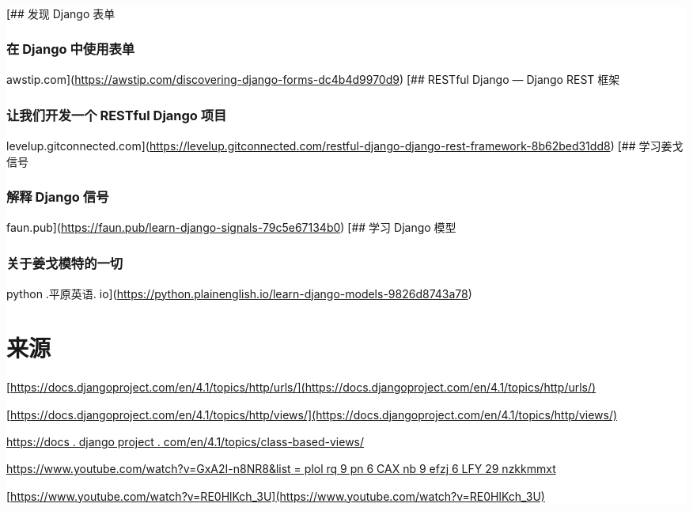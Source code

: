 [](https://awstip.com/discovering-django-forms-dc4b4d9970d9) [## 发现 Django 表单

### 在 Django 中使用表单

awstip.com](https://awstip.com/discovering-django-forms-dc4b4d9970d9) [](https://levelup.gitconnected.com/restful-django-django-rest-framework-8b62bed31dd8) [## RESTful Django — Django REST 框架

### 让我们开发一个 RESTful Django 项目

levelup.gitconnected.com](https://levelup.gitconnected.com/restful-django-django-rest-framework-8b62bed31dd8) [](https://faun.pub/learn-django-signals-79c5e67134b0) [## 学习姜戈信号

### 解释 Django 信号

faun.pub](https://faun.pub/learn-django-signals-79c5e67134b0) [](https://python.plainenglish.io/learn-django-models-9826d8743a78) [## 学习 Django 模型

### 关于姜戈模特的一切

python .平原英语. io](https://python.plainenglish.io/learn-django-models-9826d8743a78) 

# 来源

[https://docs.djangoproject.com/en/4.1/topics/http/urls/](https://docs.djangoproject.com/en/4.1/topics/http/urls/)

[https://docs.djangoproject.com/en/4.1/topics/http/views/](https://docs.djangoproject.com/en/4.1/topics/http/views/)

[https://docs . django project . com/en/4.1/topics/class-based-views/](https://docs.djangoproject.com/en/4.1/topics/class-based-views/)

[https://www.youtube.com/watch?v=GxA2I-n8NR8&list = plol rq 9 pn 6 CAX nb 9 efzj 6 LFY 29 nzkkmmxt](https://www.youtube.com/watch?v=GxA2I-n8NR8&list=PLOLrQ9Pn6caxNb9eFZJ6LfY29nZkKmmXT)

[https://www.youtube.com/watch?v=RE0HlKch_3U](https://www.youtube.com/watch?v=RE0HlKch_3U)